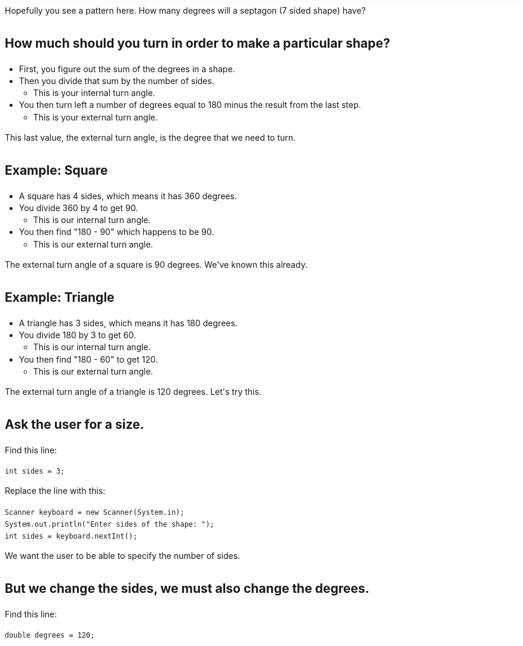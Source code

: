 Hopefully you see a pattern here. How many degrees will a septagon (7 sided shape) have?

## How much should you turn in order to make a particular shape?

- First, you figure out the sum of the degrees in a shape.
- Then you divide that sum by the number of sides.
    - This is your internal turn angle.
- You then turn left a number of degrees equal to 180 minus the result from the last step.
    - This is your external turn angle.

This last value, the external turn angle, is the degree that we need to turn.

## Example: Square

- A square has 4 sides, which means it has 360 degrees.
- You divide 360 by 4 to get 90.
    - This is our internal turn angle.
- You then find "180 - 90" which happens to be 90.
    - This is our external turn angle.

The external turn angle of a square is 90 degrees. We've known this already.

## Example: Triangle 

- A triangle has 3 sides, which means it has 180 degrees.
- You divide 180 by 3 to get 60.
    - This is our internal turn angle.
- You then find "180 - 60" to get 120.
    - This is our external turn angle.

The external turn angle of a triangle is 120 degrees. Let's try this.

## Ask the user for a size.

Find this line:

    int sides = 3;

Replace the line with this:

    Scanner keyboard = new Scanner(System.in);
    System.out.println("Enter sides of the shape: ");
    int sides = keyboard.nextInt();

We want the user to be able to specify the number of sides.

## But we change the sides, we must also change the degrees.

Find this line:

    double degrees = 120;
